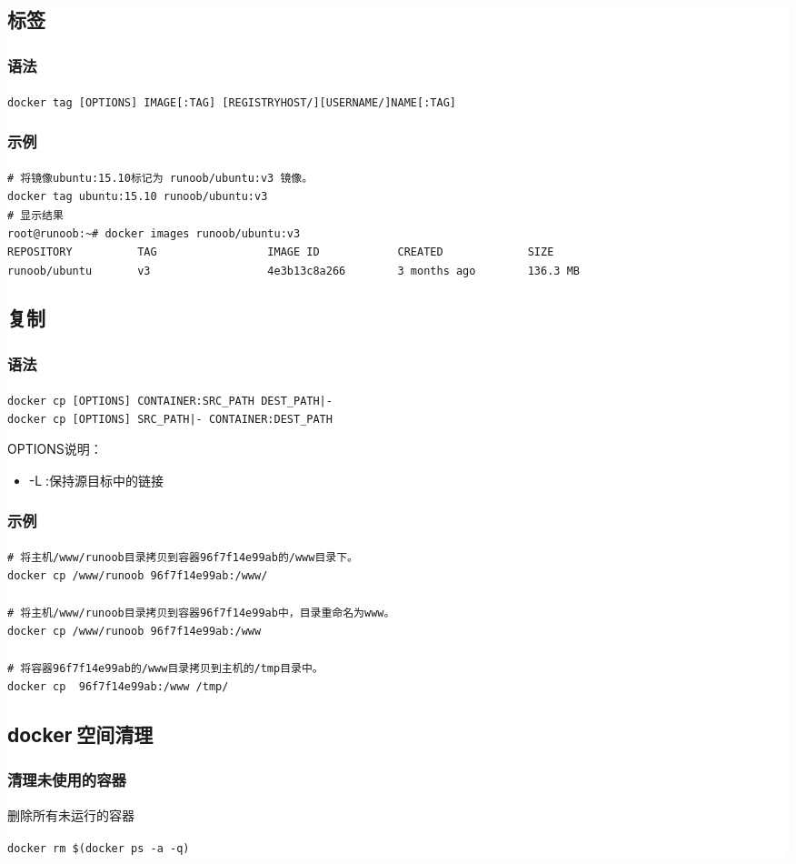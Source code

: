 ## 标签

### 语法

```shell
docker tag [OPTIONS] IMAGE[:TAG] [REGISTRYHOST/][USERNAME/]NAME[:TAG]
```

### 示例

```shell
# 将镜像ubuntu:15.10标记为 runoob/ubuntu:v3 镜像。
docker tag ubuntu:15.10 runoob/ubuntu:v3
# 显示结果
root@runoob:~# docker images runoob/ubuntu:v3
REPOSITORY          TAG                 IMAGE ID            CREATED             SIZE
runoob/ubuntu       v3                  4e3b13c8a266        3 months ago        136.3 MB
```

## 复制

### 语法

```shell
docker cp [OPTIONS] CONTAINER:SRC_PATH DEST_PATH|-
docker cp [OPTIONS] SRC_PATH|- CONTAINER:DEST_PATH
```

OPTIONS说明：

* -L :保持源目标中的链接

### 示例

```shell
# 将主机/www/runoob目录拷贝到容器96f7f14e99ab的/www目录下。
docker cp /www/runoob 96f7f14e99ab:/www/

# 将主机/www/runoob目录拷贝到容器96f7f14e99ab中，目录重命名为www。
docker cp /www/runoob 96f7f14e99ab:/www

# 将容器96f7f14e99ab的/www目录拷贝到主机的/tmp目录中。
docker cp  96f7f14e99ab:/www /tmp/
```

## docker 空间清理

### 清理未使用的容器

删除所有未运行的容器

```shell
docker rm $(docker ps -a -q)
```
